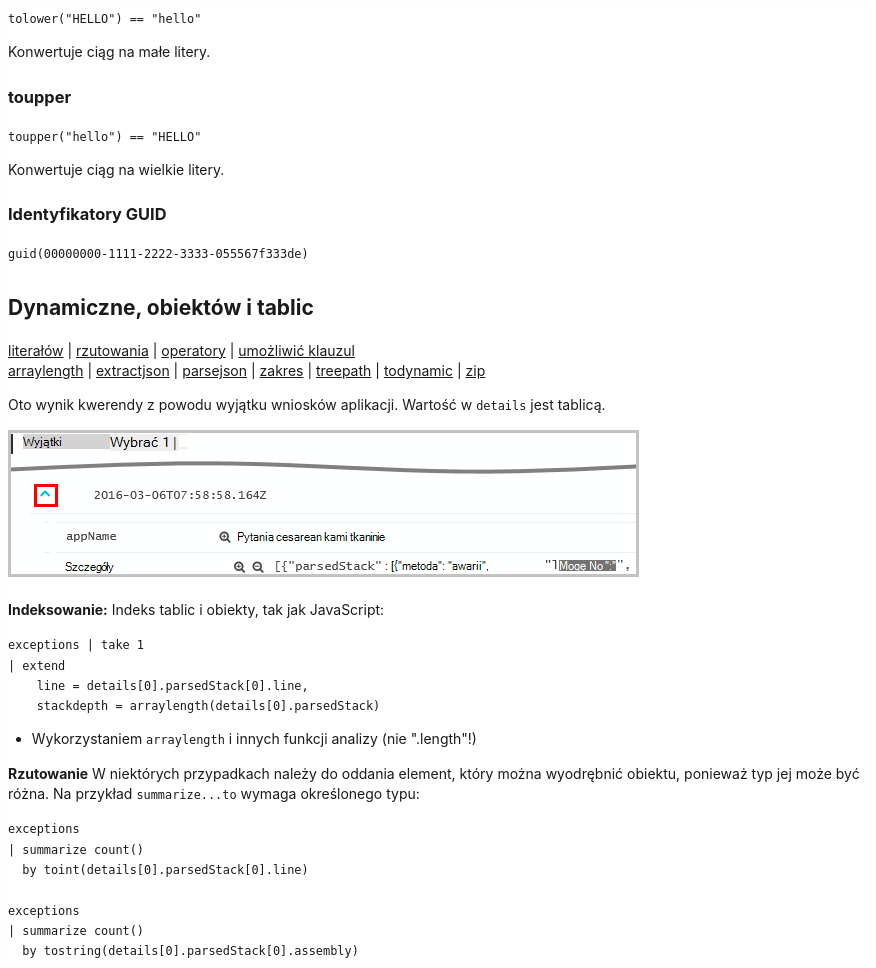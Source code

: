     tolower("HELLO") == "hello"

Konwertuje ciąg na małe litery.

### <a name="toupper"></a>toupper

    toupper("hello") == "HELLO"

Konwertuje ciąg na wielkie litery.



### <a name="guids"></a>Identyfikatory GUID

    guid(00000000-1111-2222-3333-055567f333de)


## <a name="arrays-objects-and-dynamic"></a>Dynamiczne, obiektów i tablic

[literałów](#dynamic-literals) | [rzutowania](#casting-dynamic-objects) | [operatory](#operators) | [umożliwić klauzul](#dynamic-objects-in-let-clauses)
<br/>
[arraylength](#arraylength) | [extractjson](#extractjson) | [parsejson](#parsejson) | [zakres](#range) | [treepath](#treepath) | [todynamic](#todynamic) | [zip](#zip)


Oto wynik kwerendy z powodu wyjątku wniosków aplikacji. Wartość w `details` jest tablicą.

![](./media/app-insights-analytics-reference/310.png)

**Indeksowanie:** Indeks tablic i obiekty, tak jak JavaScript:

    exceptions | take 1
  	| extend 
        line = details[0].parsedStack[0].line,
        stackdepth = arraylength(details[0].parsedStack)

* Wykorzystaniem `arraylength` i innych funkcji analizy (nie ".length"!)

**Rzutowanie** W niektórych przypadkach należy do oddania element, który można wyodrębnić obiektu, ponieważ typ jej może być różna. Na przykład `summarize...to` wymaga określonego typu:

    exceptions 
  	| summarize count() 
      by toint(details[0].parsedStack[0].line)

    exceptions 
  	| summarize count() 
      by tostring(details[0].parsedStack[0].assembly)
